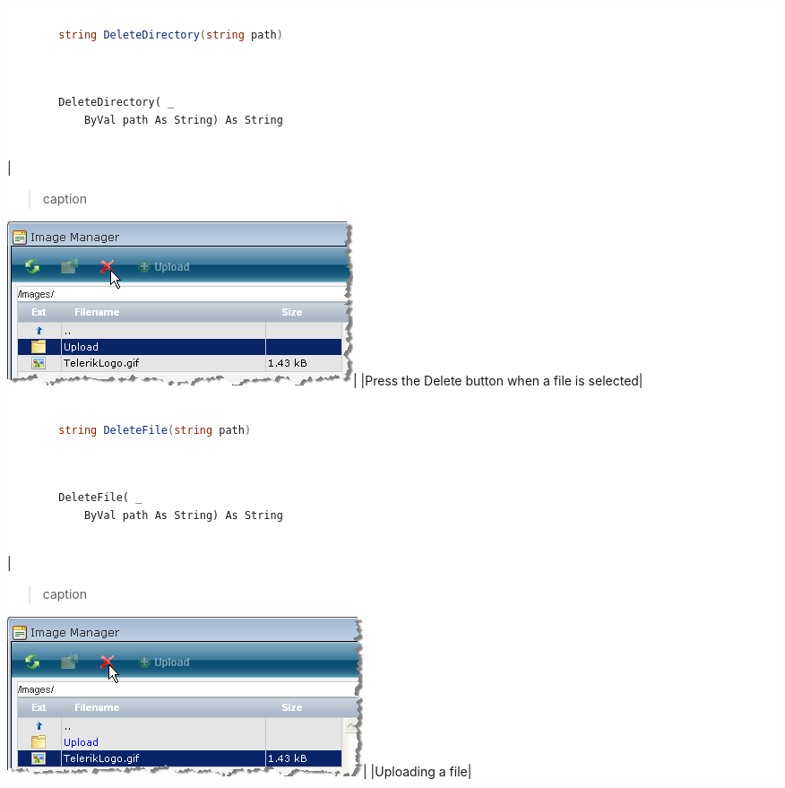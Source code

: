 

````C#
	     
		string DeleteDirectory(string path)
				
````
````VB
	
	    DeleteDirectory( _ 
	        ByVal path As String) As String
	
````
|
>caption 

![](images/editor-dialogs009.png)|
|Press the Delete button when a file is selected|



````C#
	     
		string DeleteFile(string path)
				
````
````VB
	
	    DeleteFile( _ 
	        ByVal path As String) As String
	
````
|
>caption 

![](images/editor-dialogs008.png)|
|Uploading a file|
